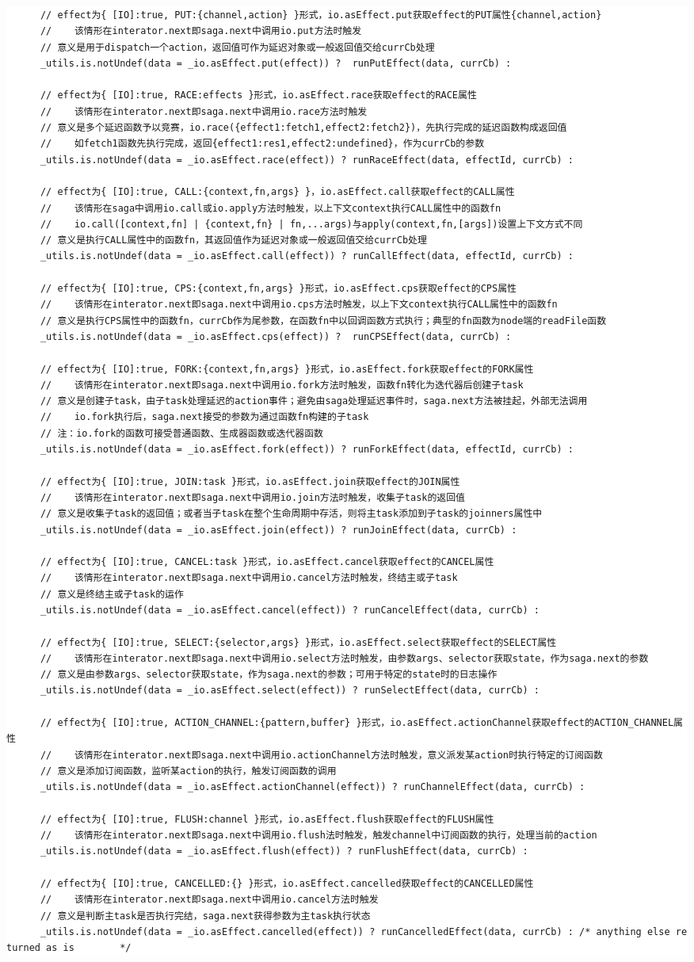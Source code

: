 	      // effect为{ [IO]:true, PUT:{channel,action} }形式，io.asEffect.put获取effect的PUT属性{channel,action}
	      //    该情形在interator.next即saga.next中调用io.put方法时触发
	      // 意义是用于dispatch一个action，返回值可作为延迟对象或一般返回值交给currCb处理
	      _utils.is.notUndef(data = _io.asEffect.put(effect)) ?  runPutEffect(data, currCb) : 
	
	      // effect为{ [IO]:true, RACE:effects }形式，io.asEffect.race获取effect的RACE属性
	      //    该情形在interator.next即saga.next中调用io.race方法时触发
	      // 意义是多个延迟函数予以竞赛，io.race({effect1:fetch1,effect2:fetch2})，先执行完成的延迟函数构成返回值
	      //    如fetch1函数先执行完成，返回{effect1:res1,effect2:undefined}，作为currCb的参数
	      _utils.is.notUndef(data = _io.asEffect.race(effect)) ? runRaceEffect(data, effectId, currCb) : 
	
	      // effect为{ [IO]:true, CALL:{context,fn,args} }，io.asEffect.call获取effect的CALL属性
	      //    该情形在saga中调用io.call或io.apply方法时触发，以上下文context执行CALL属性中的函数fn
	      //    io.call([context,fn] | {context,fn} | fn,...args)与apply(context,fn,[args])设置上下文方式不同
	      // 意义是执行CALL属性中的函数fn，其返回值作为延迟对象或一般返回值交给currCb处理
	      _utils.is.notUndef(data = _io.asEffect.call(effect)) ? runCallEffect(data, effectId, currCb) : 
	
	      // effect为{ [IO]:true, CPS:{context,fn,args} }形式，io.asEffect.cps获取effect的CPS属性
	      //    该情形在interator.next即saga.next中调用io.cps方法时触发，以上下文context执行CALL属性中的函数fn
	      // 意义是执行CPS属性中的函数fn，currCb作为尾参数，在函数fn中以回调函数方式执行；典型的fn函数为node端的readFile函数
	      _utils.is.notUndef(data = _io.asEffect.cps(effect)) ?  runCPSEffect(data, currCb) : 
	
	      // effect为{ [IO]:true, FORK:{context,fn,args} }形式，io.asEffect.fork获取effect的FORK属性
	      //    该情形在interator.next即saga.next中调用io.fork方法时触发，函数fn转化为迭代器后创建子task
	      // 意义是创建子task，由子task处理延迟的action事件；避免由saga处理延迟事件时，saga.next方法被挂起，外部无法调用
	      //    io.fork执行后，saga.next接受的参数为通过函数fn构建的子task
	      // 注：io.fork的函数可接受普通函数、生成器函数或迭代器函数
	      _utils.is.notUndef(data = _io.asEffect.fork(effect)) ? runForkEffect(data, effectId, currCb) : 
	
	      // effect为{ [IO]:true, JOIN:task }形式，io.asEffect.join获取effect的JOIN属性
	      //    该情形在interator.next即saga.next中调用io.join方法时触发，收集子task的返回值
	      // 意义是收集子task的返回值；或者当子task在整个生命周期中存活，则将主task添加到子task的joinners属性中
	      _utils.is.notUndef(data = _io.asEffect.join(effect)) ? runJoinEffect(data, currCb) : 
	
	      // effect为{ [IO]:true, CANCEL:task }形式，io.asEffect.cancel获取effect的CANCEL属性
	      //    该情形在interator.next即saga.next中调用io.cancel方法时触发，终结主或子task
	      // 意义是终结主或子task的运作
	      _utils.is.notUndef(data = _io.asEffect.cancel(effect)) ? runCancelEffect(data, currCb) : 
	
	      // effect为{ [IO]:true, SELECT:{selector,args} }形式，io.asEffect.select获取effect的SELECT属性
	      //    该情形在interator.next即saga.next中调用io.select方法时触发，由参数args、selector获取state，作为saga.next的参数
	      // 意义是由参数args、selector获取state，作为saga.next的参数；可用于特定的state时的日志操作
	      _utils.is.notUndef(data = _io.asEffect.select(effect)) ? runSelectEffect(data, currCb) : 
	
	      // effect为{ [IO]:true, ACTION_CHANNEL:{pattern,buffer} }形式，io.asEffect.actionChannel获取effect的ACTION_CHANNEL属性
	      //    该情形在interator.next即saga.next中调用io.actionChannel方法时触发，意义派发某action时执行特定的订阅函数
	      // 意义是添加订阅函数，监听某action的执行，触发订阅函数的调用
	      _utils.is.notUndef(data = _io.asEffect.actionChannel(effect)) ? runChannelEffect(data, currCb) :
	
	      // effect为{ [IO]:true, FLUSH:channel }形式，io.asEffect.flush获取effect的FLUSH属性
	      //    该情形在interator.next即saga.next中调用io.flush法时触发，触发channel中订阅函数的执行，处理当前的action
	      _utils.is.notUndef(data = _io.asEffect.flush(effect)) ? runFlushEffect(data, currCb) : 
	
	      // effect为{ [IO]:true, CANCELLED:{} }形式，io.asEffect.cancelled获取effect的CANCELLED属性
	      //    该情形在interator.next即saga.next中调用io.cancel方法时触发
	      // 意义是判断主task是否执行完结，saga.next获得参数为主task执行状态
	      _utils.is.notUndef(data = _io.asEffect.cancelled(effect)) ? runCancelledEffect(data, currCb) : /* anything else returned as is        */
	      